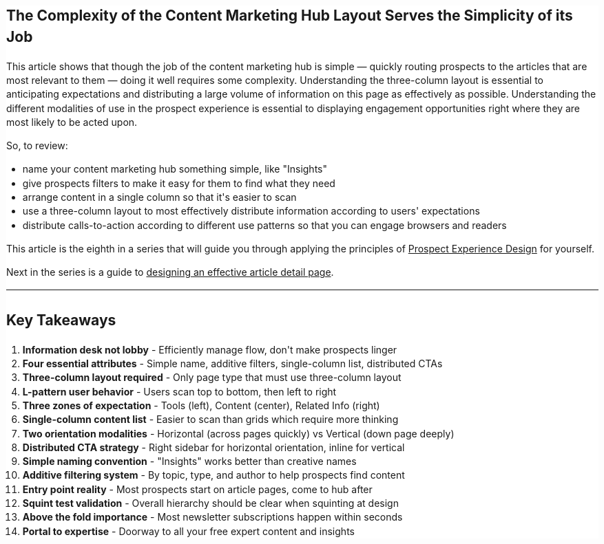 ## The Complexity of the Content Marketing Hub Layout Serves the Simplicity of its Job

This article shows that though the job of the content marketing hub is simple — quickly routing prospects to the articles that are most relevant to them — doing it well requires some complexity. Understanding the three-column layout is essential to anticipating expectations and distributing a large volume of information on this page as effectively as possible. Understanding the different modalities of use in the prospect experience is essential to displaying engagement opportunities right where they are most likely to be acted upon.

So, to review:

- name your content marketing hub something simple, like "Insights"
- give prospects filters to make it easy for them to find what they need
- arrange content in a single column so that it's easier to scan
- use a three-column layout to most effectively distribute information according to users' expectations
- distribute calls-to-action according to different use patterns so that you can engage browsers and readers

This article is the eighth in a series that will guide you through applying the principles of [Prospect Experience Design](https://www.newfangled.com/introduction-prospect-experience-design/) for yourself.

Next in the series is a guide to [designing an effective article detail page](https://www.newfangled.com/content-marketing-article-layout).

---

## Key Takeaways

1. **Information desk not lobby** - Efficiently manage flow, don't make prospects linger
2. **Four essential attributes** - Simple name, additive filters, single-column list, distributed CTAs
3. **Three-column layout required** - Only page type that must use three-column layout
4. **L-pattern user behavior** - Users scan top to bottom, then left to right
5. **Three zones of expectation** - Tools (left), Content (center), Related Info (right)
6. **Single-column content list** - Easier to scan than grids which require more thinking
7. **Two orientation modalities** - Horizontal (across pages quickly) vs Vertical (down page deeply)
8. **Distributed CTA strategy** - Right sidebar for horizontal orientation, inline for vertical
9. **Simple naming convention** - "Insights" works better than creative names
10. **Additive filtering system** - By topic, type, and author to help prospects find content
11. **Entry point reality** - Most prospects start on article pages, come to hub after
12. **Squint test validation** - Overall hierarchy should be clear when squinting at design
13. **Above the fold importance** - Most newsletter subscriptions happen within seconds
14. **Portal to expertise** - Doorway to all your free expert content and insights
